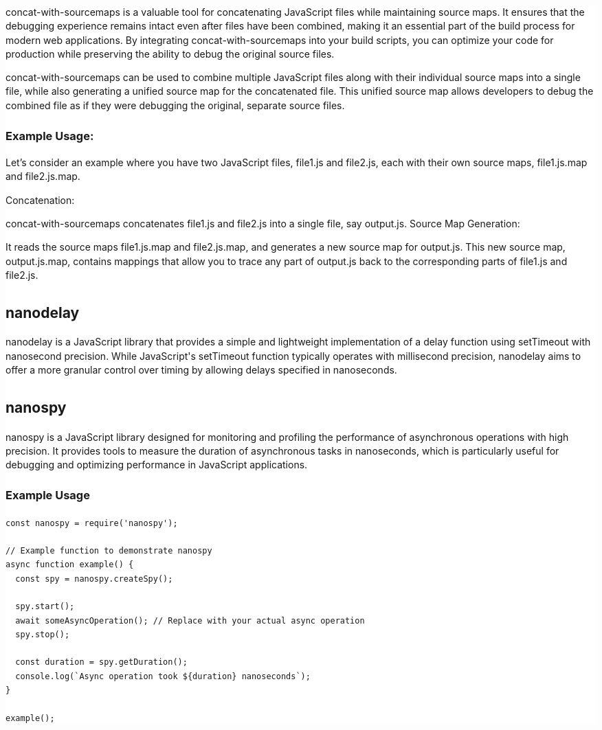 concat-with-sourcemaps is a valuable tool for concatenating JavaScript files while maintaining source maps. It ensures that the debugging experience remains intact even after files have been combined, making it an essential part of the build process for modern web applications. By integrating concat-with-sourcemaps into your build scripts, you can optimize your code for production while preserving the ability to debug the original source files.

concat-with-sourcemaps can be used to combine multiple JavaScript files along with their individual source maps into a single file, while also generating a unified source map for the concatenated file. This unified source map allows developers to debug the combined file as if they were debugging the original, separate source files.

### Example Usage:

Let’s consider an example where you have two JavaScript files, file1.js and file2.js, each with their own source maps, file1.js.map and file2.js.map.

Concatenation:

concat-with-sourcemaps concatenates file1.js and file2.js into a single file, say output.js.
Source Map Generation:

It reads the source maps file1.js.map and file2.js.map, and generates a new source map for output.js.
This new source map, output.js.map, contains mappings that allow you to trace any part of output.js back to the corresponding parts of file1.js and file2.js.

## nanodelay

nanodelay is a JavaScript library that provides a simple and lightweight implementation of a delay function using setTimeout with nanosecond precision. While JavaScript's setTimeout function typically operates with millisecond precision, nanodelay aims to offer a more granular control over timing by allowing delays specified in nanoseconds.

## nanospy

nanospy is a JavaScript library designed for monitoring and profiling the performance of asynchronous operations with high precision. It provides tools to measure the duration of asynchronous tasks in nanoseconds, which is particularly useful for debugging and optimizing performance in JavaScript applications.

### Example Usage

```
const nanospy = require('nanospy');

// Example function to demonstrate nanospy
async function example() {
  const spy = nanospy.createSpy();

  spy.start();
  await someAsyncOperation(); // Replace with your actual async operation
  spy.stop();

  const duration = spy.getDuration();
  console.log(`Async operation took ${duration} nanoseconds`);
}

example();
```
